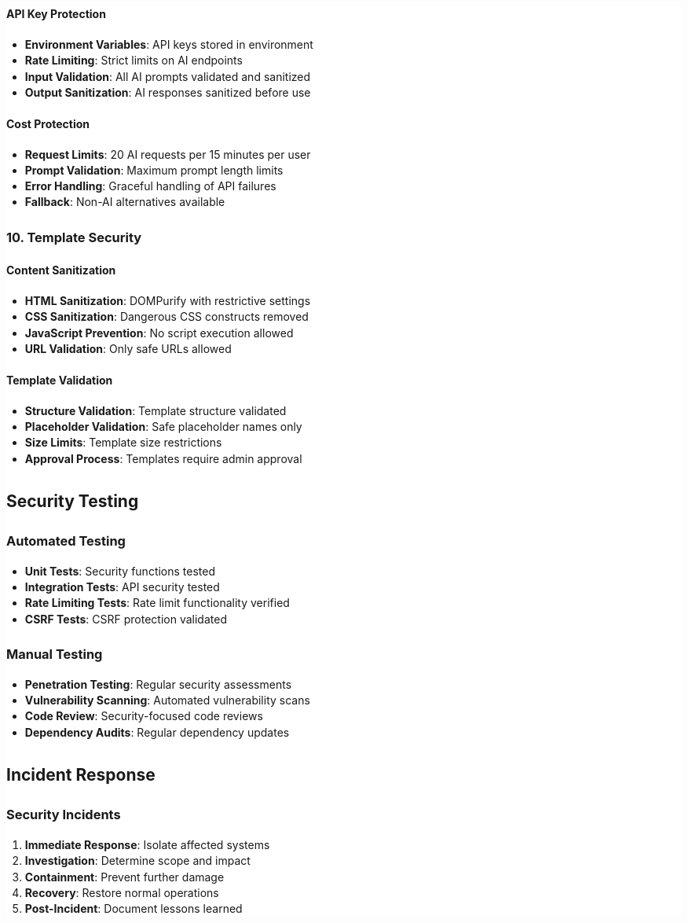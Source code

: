 #### API Key Protection
- **Environment Variables**: API keys stored in environment
- **Rate Limiting**: Strict limits on AI endpoints
- **Input Validation**: All AI prompts validated and sanitized
- **Output Sanitization**: AI responses sanitized before use

#### Cost Protection
- **Request Limits**: 20 AI requests per 15 minutes per user
- **Prompt Validation**: Maximum prompt length limits
- **Error Handling**: Graceful handling of API failures
- **Fallback**: Non-AI alternatives available

### 10. Template Security

#### Content Sanitization
- **HTML Sanitization**: DOMPurify with restrictive settings
- **CSS Sanitization**: Dangerous CSS constructs removed
- **JavaScript Prevention**: No script execution allowed
- **URL Validation**: Only safe URLs allowed

#### Template Validation
- **Structure Validation**: Template structure validated
- **Placeholder Validation**: Safe placeholder names only
- **Size Limits**: Template size restrictions
- **Approval Process**: Templates require admin approval

## Security Testing

### Automated Testing
- **Unit Tests**: Security functions tested
- **Integration Tests**: API security tested
- **Rate Limiting Tests**: Rate limit functionality verified
- **CSRF Tests**: CSRF protection validated

### Manual Testing
- **Penetration Testing**: Regular security assessments
- **Vulnerability Scanning**: Automated vulnerability scans
- **Code Review**: Security-focused code reviews
- **Dependency Audits**: Regular dependency updates

## Incident Response

### Security Incidents
1. **Immediate Response**: Isolate affected systems
2. **Investigation**: Determine scope and impact
3. **Containment**: Prevent further damage
4. **Recovery**: Restore normal operations
5. **Post-Incident**: Document lessons learned
